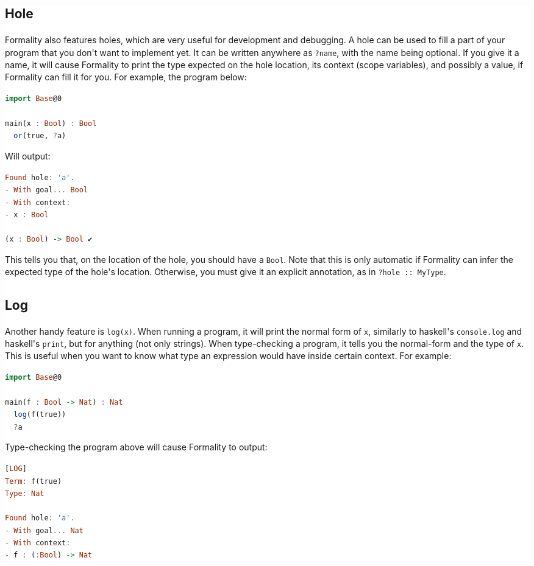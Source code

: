 Hole
----

Formality also features holes, which are very useful for development and
debugging. A hole can be used to fill a part of your program that you don't
want to implement yet. It can be written anywhere as `?name`, with the name
being optional. If you give it a name, it will cause Formality to print the
type expected on the hole location, its context (scope variables), and possibly
a value, if Formality can fill it for you. For example, the program below:

```haskell
import Base@0

main(x : Bool) : Bool
  or(true, ?a)
```

Will output:

```haskell
Found hole: 'a'.
- With goal... Bool
- With context:
- x : Bool

(x : Bool) -> Bool ✔
```

This tells you that, on the location of the hole, you should have a `Bool`.
Note that this is only automatic if Formality can infer the expected type of
the hole's location. Otherwise, you must give it an explicit annotation, as in
`?hole :: MyType`.

## Log

Another handy feature is `log(x)`. When running a program, it will print the
normal form of `x`, similarly to haskell's `console.log` and haskell's `print`,
but for anything (not only strings). When type-checking a program, it tells you
the normal-form and the type of `x`. This is useful when you want to know what
type an expression would have inside certain context. For example:

```haskell
import Base@0

main(f : Bool -> Nat) : Nat
  log(f(true))
  ?a
```

Type-checking the program above will cause Formality to output:

```haskell
[LOG]
Term: f(true)
Type: Nat

Found hole: 'a'.
- With goal... Nat
- With context:
- f : (:Bool) -> Nat
```
